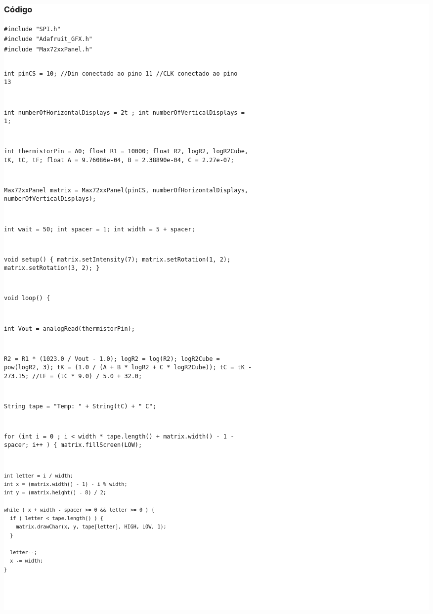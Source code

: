 <h3>Código</h3>
<p align='center'><pre><code>#include "SPI.h"
#include "Adafruit_GFX.h"
#include "Max72xxPanel.h"

int pinCS = 10;
//Din conectado ao pino 11
//CLK conectado ao pino 13

int numberOfHorizontalDisplays = 2t ;
int numberOfVerticalDisplays = 1;

int thermistorPin = A0;
float R1 = 10000;
float R2, logR2, logR2Cube, tK, tC, tF; 
float A = 9.76086e-04, B = 2.38890e-04, C = 2.27e-07;

Max72xxPanel matrix = Max72xxPanel(pinCS, numberOfHorizontalDisplays, numberOfVerticalDisplays);

int wait = 50;
int spacer = 1;
int width = 5 + spacer;

void setup() {
  matrix.setIntensity(7);
  matrix.setRotation(1, 2);
  matrix.setRotation(3, 2);
}

void loop() {

  int Vout = analogRead(thermistorPin);

  R2 = R1 * (1023.0 / Vout - 1.0);
  logR2 = log(R2);
  logR2Cube = pow(logR2, 3);
  tK = (1.0 / (A + B * logR2 + C * logR2Cube));
  tC = tK - 273.15;
  //tF = (tC * 9.0) / 5.0 + 32.0; 

  String tape = "Temp: " + String(tC) + " C";

  for (int i = 0 ; i < width * tape.length() + matrix.width() - 1 - spacer; i++ ) {
    matrix.fillScreen(LOW);

    int letter = i / width;
    int x = (matrix.width() - 1) - i % width;
    int y = (matrix.height() - 8) / 2;

    while ( x + width - spacer >= 0 && letter >= 0 ) {
      if ( letter < tape.length() ) {
        matrix.drawChar(x, y, tape[letter], HIGH, LOW, 1);
      }

      letter--;
      x -= width;
    }
